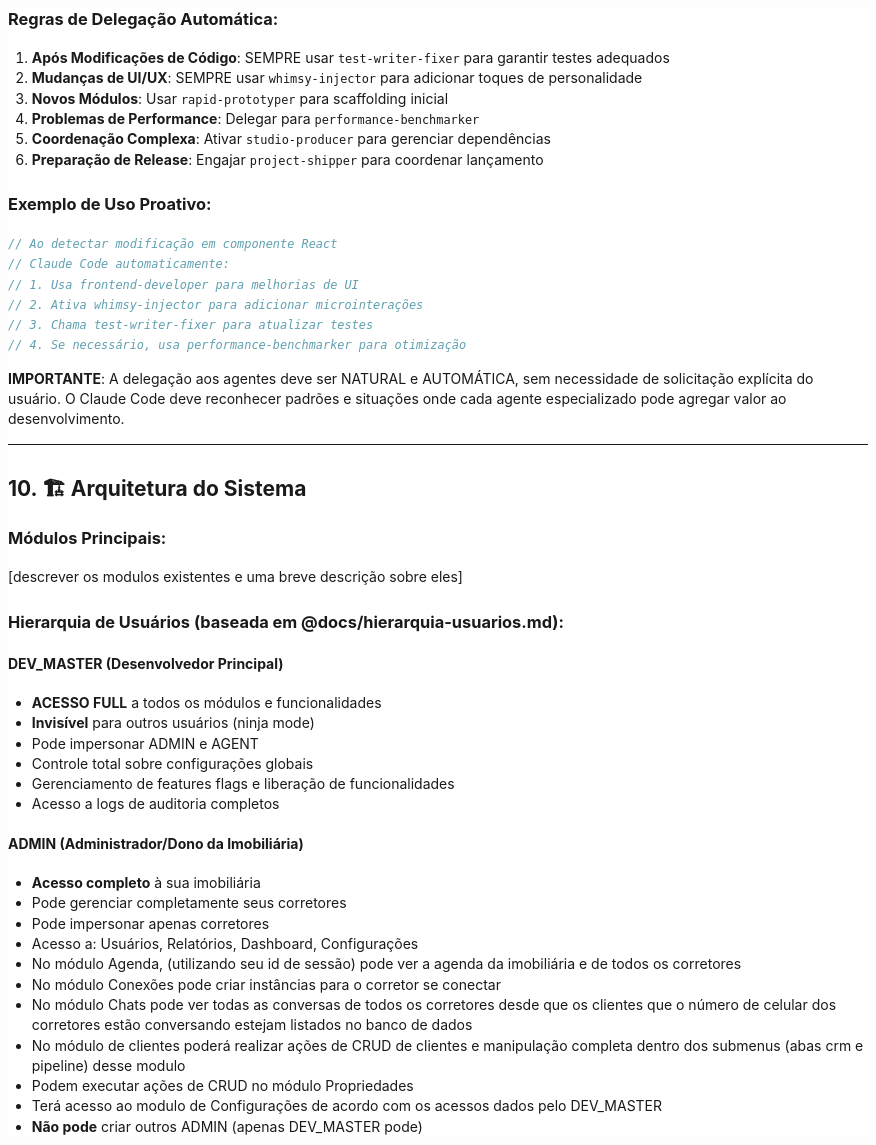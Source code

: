 ### Regras de Delegação Automática:

1. **Após Modificações de Código**: SEMPRE usar `test-writer-fixer` para garantir testes adequados
2. **Mudanças de UI/UX**: SEMPRE usar `whimsy-injector` para adicionar toques de personalidade
3. **Novos Módulos**: Usar `rapid-prototyper` para scaffolding inicial
4. **Problemas de Performance**: Delegar para `performance-benchmarker`
5. **Coordenação Complexa**: Ativar `studio-producer` para gerenciar dependências
6. **Preparação de Release**: Engajar `project-shipper` para coordenar lançamento

### Exemplo de Uso Proativo:

```typescript
// Ao detectar modificação em componente React
// Claude Code automaticamente:
// 1. Usa frontend-developer para melhorias de UI
// 2. Ativa whimsy-injector para adicionar microinterações
// 3. Chama test-writer-fixer para atualizar testes
// 4. Se necessário, usa performance-benchmarker para otimização
```

**IMPORTANTE**: A delegação aos agentes deve ser NATURAL e AUTOMÁTICA, sem necessidade de solicitação explícita do usuário. O Claude Code deve reconhecer padrões e situações onde cada agente especializado pode agregar valor ao desenvolvimento.

---

## 10. 🏗️ Arquitetura do Sistema

### Módulos Principais:
[descrever os modulos existentes e uma breve descrição sobre eles]

### Hierarquia de Usuários (baseada em @docs/hierarquia-usuarios.md):

#### **DEV_MASTER (Desenvolvedor Principal)**
- **ACESSO FULL** a todos os módulos e funcionalidades
- **Invisível** para outros usuários (ninja mode)
- Pode impersonar ADMIN e AGENT
- Controle total sobre configurações globais
- Gerenciamento de features flags e liberação de funcionalidades
- Acesso a logs de auditoria completos

#### **ADMIN (Administrador/Dono da Imobiliária)**
- **Acesso completo** à sua imobiliária
- Pode gerenciar completamente seus corretores
- Pode impersonar apenas corretores
- Acesso a: Usuários, Relatórios, Dashboard, Configurações
- No módulo Agenda, (utilizando seu id de sessão) pode ver a agenda da imobiliária e de todos os corretores
- No módulo Conexões pode criar instâncias para o corretor se conectar
- No módulo Chats pode ver todas as conversas de todos os corretores desde que os clientes que o número de celular dos corretores estão conversando estejam listados no banco de dados
- No módulo de clientes poderá realizar ações de CRUD de clientes e manipulação completa dentro dos submenus (abas crm e pipeline) desse modulo
- Podem executar ações de CRUD no módulo Propriedades 
- Terá acesso ao modulo de Configurações de acordo com os acessos dados pelo DEV_MASTER
- **Não pode** criar outros ADMIN (apenas DEV_MASTER pode)
